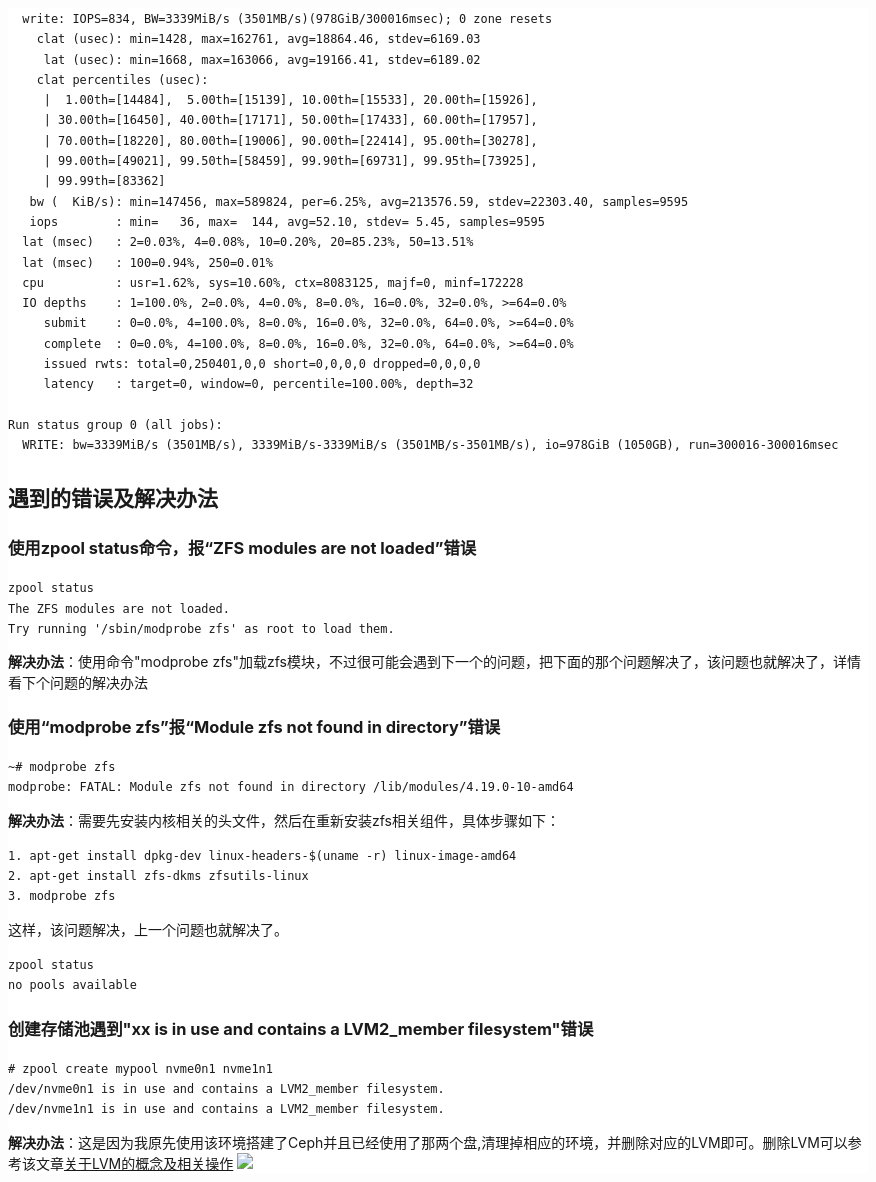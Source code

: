 ```
  write: IOPS=834, BW=3339MiB/s (3501MB/s)(978GiB/300016msec); 0 zone resets
    clat (usec): min=1428, max=162761, avg=18864.46, stdev=6169.03
     lat (usec): min=1668, max=163066, avg=19166.41, stdev=6189.02
    clat percentiles (usec):
     |  1.00th=[14484],  5.00th=[15139], 10.00th=[15533], 20.00th=[15926],
     | 30.00th=[16450], 40.00th=[17171], 50.00th=[17433], 60.00th=[17957],
     | 70.00th=[18220], 80.00th=[19006], 90.00th=[22414], 95.00th=[30278],
     | 99.00th=[49021], 99.50th=[58459], 99.90th=[69731], 99.95th=[73925],
     | 99.99th=[83362]
   bw (  KiB/s): min=147456, max=589824, per=6.25%, avg=213576.59, stdev=22303.40, samples=9595
   iops        : min=   36, max=  144, avg=52.10, stdev= 5.45, samples=9595
  lat (msec)   : 2=0.03%, 4=0.08%, 10=0.20%, 20=85.23%, 50=13.51%
  lat (msec)   : 100=0.94%, 250=0.01%
  cpu          : usr=1.62%, sys=10.60%, ctx=8083125, majf=0, minf=172228
  IO depths    : 1=100.0%, 2=0.0%, 4=0.0%, 8=0.0%, 16=0.0%, 32=0.0%, >=64=0.0%
     submit    : 0=0.0%, 4=100.0%, 8=0.0%, 16=0.0%, 32=0.0%, 64=0.0%, >=64=0.0%
     complete  : 0=0.0%, 4=100.0%, 8=0.0%, 16=0.0%, 32=0.0%, 64=0.0%, >=64=0.0%
     issued rwts: total=0,250401,0,0 short=0,0,0,0 dropped=0,0,0,0
     latency   : target=0, window=0, percentile=100.00%, depth=32

Run status group 0 (all jobs):
  WRITE: bw=3339MiB/s (3501MB/s), 3339MiB/s-3339MiB/s (3501MB/s-3501MB/s), io=978GiB (1050GB), run=300016-300016msec
```




## 遇到的错误及解决办法
### 使用zpool status命令，报“ZFS modules are not loaded”错误
```
zpool status
The ZFS modules are not loaded.
Try running '/sbin/modprobe zfs' as root to load them.
```
**解决办法**：使用命令"modprobe zfs"加载zfs模块，不过很可能会遇到下一个的问题，把下面的那个问题解决了，该问题也就解决了，详情看下个问题的解决办法

### 使用“modprobe zfs”报“Module zfs not found in directory”错误

```
~# modprobe zfs
modprobe: FATAL: Module zfs not found in directory /lib/modules/4.19.0-10-amd64
```
**解决办法**：需要先安装内核相关的头文件，然后在重新安装zfs相关组件，具体步骤如下：
```
1. apt-get install dpkg-dev linux-headers-$(uname -r) linux-image-amd64
2. apt-get install zfs-dkms zfsutils-linux
3. modprobe zfs
```
这样，该问题解决，上一个问题也就解决了。
```
zpool status
no pools available
```
### 创建存储池遇到"xx is in use and contains a LVM2_member filesystem"错误
```
# zpool create mypool nvme0n1 nvme1n1
/dev/nvme0n1 is in use and contains a LVM2_member filesystem.
/dev/nvme1n1 is in use and contains a LVM2_member filesystem.
```
**解决办法**：这是因为我原先使用该环境搭建了Ceph并且已经使用了那两个盘,清理掉相应的环境，并删除对应的LVM即可。删除LVM可以参考该文章[关于LVM的概念及相关操作](http://www.a-programmer.top/2021/10/03/关于LVM的概念及相关操作/)
![](https://z3.ax1x.com/2021/11/17/IhaWD0.png)